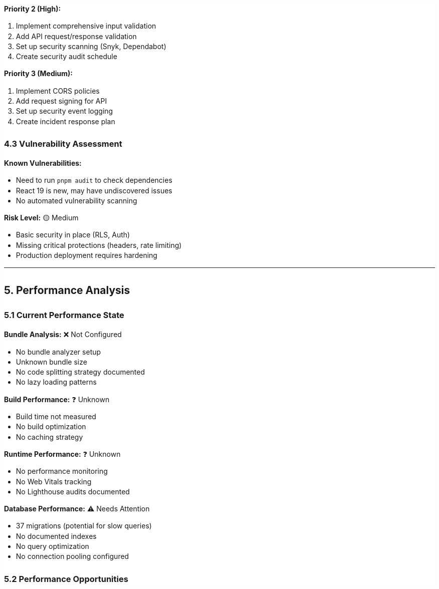 **Priority 2 (High):**
1. Implement comprehensive input validation
2. Add API request/response validation
3. Set up security scanning (Snyk, Dependabot)
4. Create security audit schedule

**Priority 3 (Medium):**
1. Implement CORS policies
2. Add request signing for API
3. Set up security event logging
4. Create incident response plan

### 4.3 Vulnerability Assessment

**Known Vulnerabilities:**
- Need to run `pnpm audit` to check dependencies
- React 19 is new, may have undiscovered issues
- No automated vulnerability scanning

**Risk Level:** 🟡 Medium
- Basic security in place (RLS, Auth)
- Missing critical protections (headers, rate limiting)
- Production deployment requires hardening

---

## 5. Performance Analysis

### 5.1 Current Performance State

**Bundle Analysis:** ❌ Not Configured
- No bundle analyzer setup
- Unknown bundle size
- No code splitting strategy documented
- No lazy loading patterns

**Build Performance:** ❓ Unknown
- Build time not measured
- No build optimization
- No caching strategy

**Runtime Performance:** ❓ Unknown
- No performance monitoring
- No Web Vitals tracking
- No Lighthouse audits documented

**Database Performance:** ⚠️ Needs Attention
- 37 migrations (potential for slow queries)
- No documented indexes
- No query optimization
- No connection pooling configured

### 5.2 Performance Opportunities
